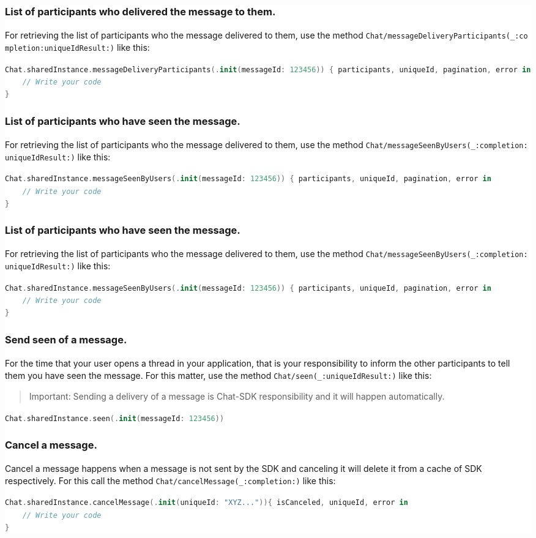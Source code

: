### List of participants who delivered the message to them.

For retrieving the list of participants who the message delivered to them, use the method ``Chat/messageDeliveryParticipants(_:completion:uniqueIdResult:)`` like this:

```swift
Chat.sharedInstance.messageDeliveryParticipants(.init(messageId: 123456)) { participants, uniqueId, pagination, error in
    // Write your code
}
```

### List of participants who have seen the message.

For retrieving the list of participants who the message delivered to them, use the method ``Chat/messageSeenByUsers(_:completion:uniqueIdResult:)`` like this:

```swift
Chat.sharedInstance.messageSeenByUsers(.init(messageId: 123456)) { participants, uniqueId, pagination, error in
    // Write your code
}
```

### List of participants who have seen the message.

For retrieving the list of participants who the message delivered to them, use the method ``Chat/messageSeenByUsers(_:completion:uniqueIdResult:)`` like this:

```swift
Chat.sharedInstance.messageSeenByUsers(.init(messageId: 123456)) { participants, uniqueId, pagination, error in
    // Write your code
}
```

### Send seen of a message.

For the time that your user opens a thread in your application, that is your responsibility to inform the other participants to tell them you have seen the message. For this matter, use the method ``Chat/seen(_:uniqueIdResult:)`` like this:

>Important: Sending a delivery of a message is Chat-SDK responsibility and it will happen automatically.
```swift
Chat.sharedInstance.seen(.init(messageId: 123456))
```

### Cancel a message.

Cancel a message happens when a message is not sent by the SDK and canceling it will delete it from a cache of SDK respectively. For this call the method ``Chat/cancelMessage(_:completion:)`` like this:

```swift
Chat.sharedInstance.cancelMessage(.init(uniqueId: "XYZ...")){ isCanceled, uniqueId, error in
    // Write your code
}
```
